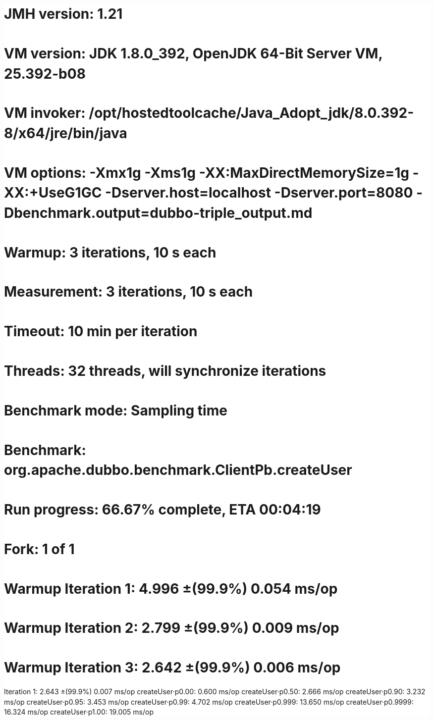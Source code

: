 
# JMH version: 1.21
# VM version: JDK 1.8.0_392, OpenJDK 64-Bit Server VM, 25.392-b08
# VM invoker: /opt/hostedtoolcache/Java_Adopt_jdk/8.0.392-8/x64/jre/bin/java
# VM options: -Xmx1g -Xms1g -XX:MaxDirectMemorySize=1g -XX:+UseG1GC -Dserver.host=localhost -Dserver.port=8080 -Dbenchmark.output=dubbo-triple_output.md
# Warmup: 3 iterations, 10 s each
# Measurement: 3 iterations, 10 s each
# Timeout: 10 min per iteration
# Threads: 32 threads, will synchronize iterations
# Benchmark mode: Sampling time
# Benchmark: org.apache.dubbo.benchmark.ClientPb.createUser

# Run progress: 66.67% complete, ETA 00:04:19
# Fork: 1 of 1
# Warmup Iteration   1: 4.996 ±(99.9%) 0.054 ms/op
# Warmup Iteration   2: 2.799 ±(99.9%) 0.009 ms/op
# Warmup Iteration   3: 2.642 ±(99.9%) 0.006 ms/op
Iteration   1: 2.643 ±(99.9%) 0.007 ms/op
                 createUser·p0.00:   0.600 ms/op
                 createUser·p0.50:   2.666 ms/op
                 createUser·p0.90:   3.232 ms/op
                 createUser·p0.95:   3.453 ms/op
                 createUser·p0.99:   4.702 ms/op
                 createUser·p0.999:  13.650 ms/op
                 createUser·p0.9999: 16.324 ms/op
                 createUser·p1.00:   19.005 ms/op
